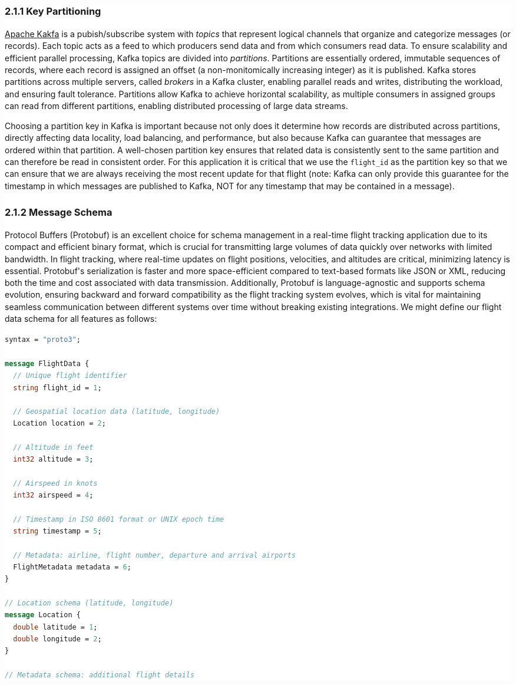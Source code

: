 ### 2.1.1 Key Partitioning 

[Apache Kakfa](./6.technologies-and-tools.md#apache-kafka) is a pubish/subscribe system with *topics* that represent logical channels that organize and categorize messages (or records). Each topic acts as a feed to which producers send data and from which consumers read data. To ensure scalability and efficient parallel processing, Kafka topics are divided into *partitions*. Partitions are essentially ordered, immutable sequences of records, where each record is assigned an offset (a non-monitomically increasing integer) as it is published. Kafka stores partitions across multiple servers, called *brokers* in a Kafka cluster, enabling parallel reads and writes, distributing the workload, and ensuring fault tolerance. Partitions allow Kafka to achieve horizontal scalability, as multiple consumers in assigned groups can read from different partitions, enabling distributed processing of large data streams.

Choosing a partition key in Kafka is important because not only does it determine how records are distributed across partitions, directly affecting data locality, load balancing, and performance, but also because Kafka can guarantee that messages are ordered within that partition. A well-chosen partition key ensures that related data is consistently sent to the same partition and can therefore be read in consistent order. For this application it is critical that we use the `flight_id` as the partition key so that we can ensure that we are always receiving the most recent update for that flight (note: Kafka can only provide this guarantee for the timestamp in which messages are published to Kafka, NOT for any timestamp that may be contained in a message).

### 2.1.2 Message Schema

Protocol Buffers (Protobuf) is an excellent choice for schema management in a real-time flight tracking application due to its compact and efficient binary format, which is crucial for transmitting large volumes of data quickly over networks with limited bandwidth. In flight tracking, where real-time updates on flight positions, velocities, and altitudes are critical, minimizing latency is essential. Protobuf's serialization is faster and more space-efficient compared to text-based formats like JSON or XML, reducing both the time and cost associated with data transmission. Additionally, Protobuf is language-agnostic and supports schema evolution, ensuring backward and forward compatibility as the flight tracking system evolves, which is vital for maintaining seamless communication between different systems over time without breaking existing integrations. We might define our flight data schema for all features as follows:

```proto
syntax = "proto3";

message FlightData {
  // Unique flight identifier
  string flight_id = 1;

  // Geospatial location data (latitude, longitude)
  Location location = 2;

  // Altitude in feet
  int32 altitude = 3;

  // Airspeed in knots
  int32 airspeed = 4;

  // Timestamp in ISO 8601 format or UNIX epoch time
  string timestamp = 5;

  // Metadata: airline, flight number, departure and arrival airports
  FlightMetadata metadata = 6;
}

// Location schema (latitude, longitude)
message Location {
  double latitude = 1;
  double longitude = 2;
}

// Metadata schema: additional flight details
```